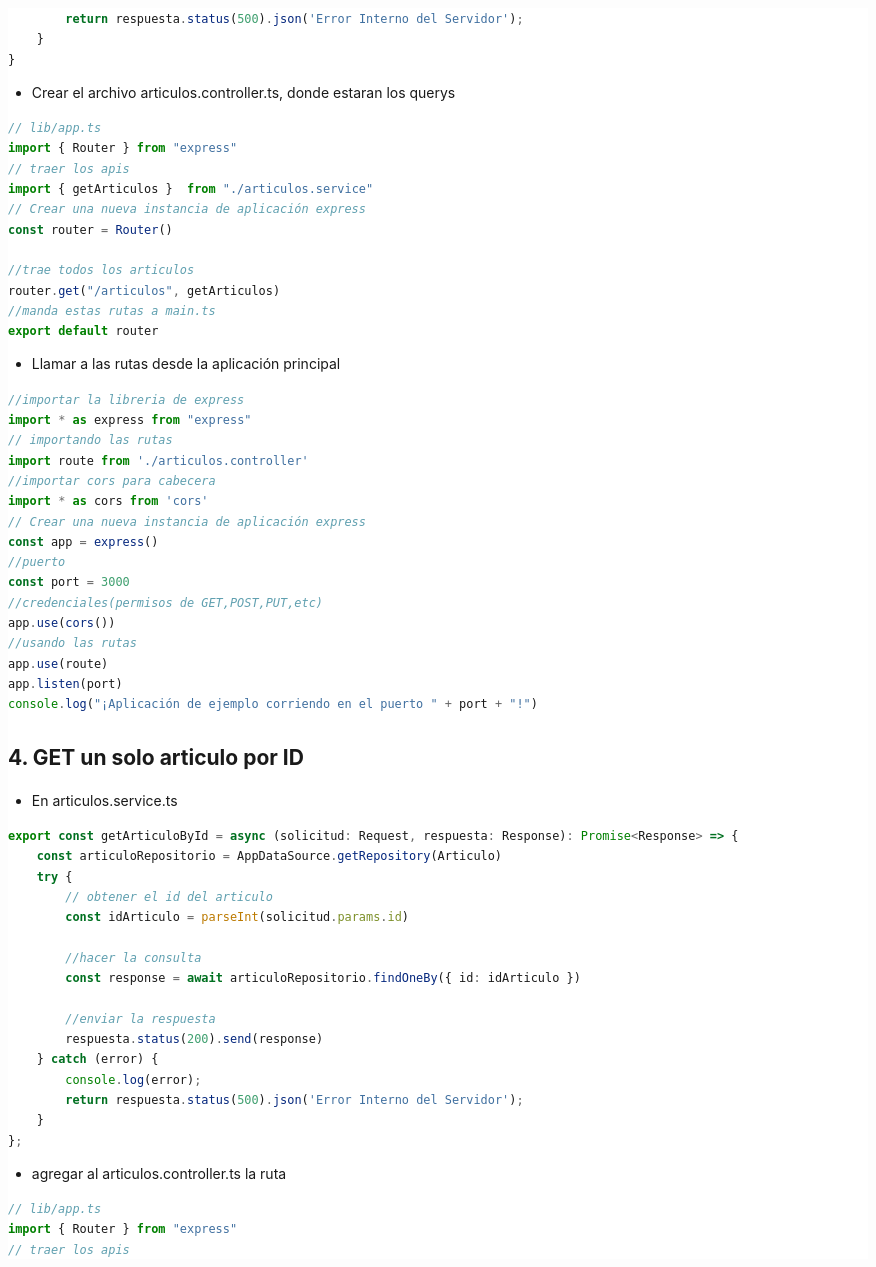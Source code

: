 ```ts
        return respuesta.status(500).json('Error Interno del Servidor');
    }
}
```
- Crear el archivo articulos.controller.ts, donde estaran los querys
```ts
// lib/app.ts
import { Router } from "express"
// traer los apis
import { getArticulos }  from "./articulos.service"
// Crear una nueva instancia de aplicación express
const router = Router()

//trae todos los articulos
router.get("/articulos", getArticulos)
//manda estas rutas a main.ts
export default router
```
- Llamar a las rutas desde la aplicación principal
```ts
//importar la libreria de express
import * as express from "express"
// importando las rutas
import route from './articulos.controller'
//importar cors para cabecera
import * as cors from 'cors'
// Crear una nueva instancia de aplicación express
const app = express()
//puerto
const port = 3000
//credenciales(permisos de GET,POST,PUT,etc)
app.use(cors())
//usando las rutas
app.use(route)
app.listen(port)
console.log("¡Aplicación de ejemplo corriendo en el puerto " + port + "!")
```
## 4. GET un solo articulo por ID
- En articulos.service.ts
```ts
export const getArticuloById = async (solicitud: Request, respuesta: Response): Promise<Response> => {
    const articuloRepositorio = AppDataSource.getRepository(Articulo)
    try {
        // obtener el id del articulo
        const idArticulo = parseInt(solicitud.params.id)

        //hacer la consulta
        const response = await articuloRepositorio.findOneBy({ id: idArticulo })

        //enviar la respuesta
        respuesta.status(200).send(response)
    } catch (error) {
        console.log(error);
        return respuesta.status(500).json('Error Interno del Servidor');
    }
};
```
- agregar al articulos.controller.ts la ruta
```ts
// lib/app.ts
import { Router } from "express"
// traer los apis
```